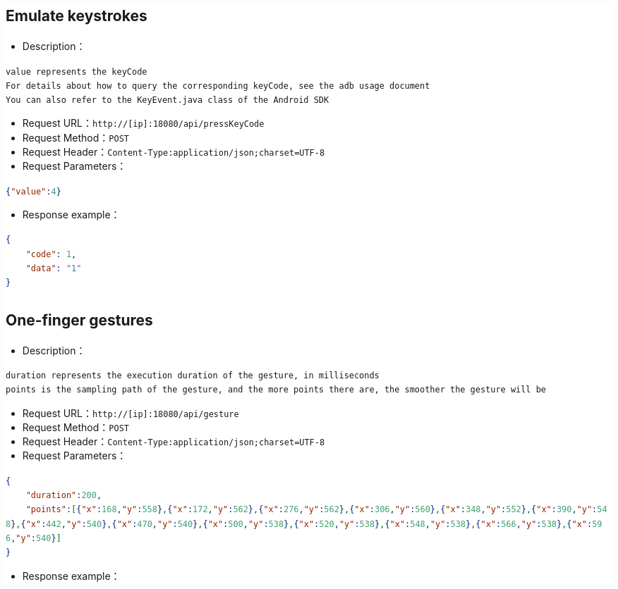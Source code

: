 

## Emulate keystrokes

 - Description：

```txt
value represents the keyCode
For details about how to query the corresponding keyCode, see the adb usage document
You can also refer to the KeyEvent.java class of the Android SDK
```

 - Request URL：`http://[ip]:18080/api/pressKeyCode`
 - Request Method：`POST`
 - Request Header：`Content-Type:application/json;charset=UTF-8`
 - Request Parameters：

```json
{"value":4}  
```

 - Response example：

```json
{
	"code": 1,
	"data": "1"
}
```



## One-finger gestures

 - Description：

```txt
duration represents the execution duration of the gesture, in milliseconds
points is the sampling path of the gesture, and the more points there are, the smoother the gesture will be
```

 - Request URL：`http://[ip]:18080/api/gesture`
 - Request Method：`POST`
 - Request Header：`Content-Type:application/json;charset=UTF-8`
 - Request Parameters：

```json
{
	"duration":200,
	"points":[{"x":168,"y":558},{"x":172,"y":562},{"x":276,"y":562},{"x":306,"y":560},{"x":348,"y":552},{"x":390,"y":548},{"x":442,"y":540},{"x":470,"y":540},{"x":500,"y":538},{"x":520,"y":538},{"x":548,"y":538},{"x":566,"y":538},{"x":596,"y":540}]
}  
```

 - Response example：
